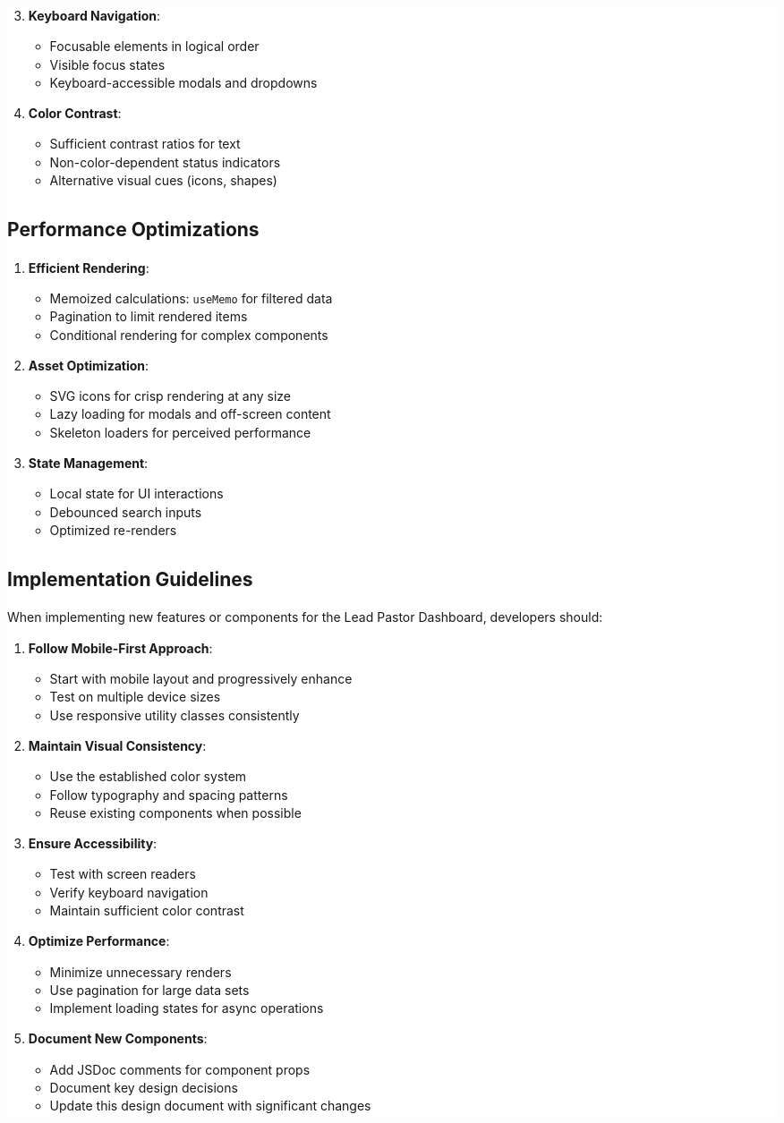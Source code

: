 3. **Keyboard Navigation**:
   - Focusable elements in logical order
   - Visible focus states
   - Keyboard-accessible modals and dropdowns

4. **Color Contrast**:
   - Sufficient contrast ratios for text
   - Non-color-dependent status indicators
   - Alternative visual cues (icons, shapes)

## Performance Optimizations

1. **Efficient Rendering**:
   - Memoized calculations: `useMemo` for filtered data
   - Pagination to limit rendered items
   - Conditional rendering for complex components

2. **Asset Optimization**:
   - SVG icons for crisp rendering at any size
   - Lazy loading for modals and off-screen content
   - Skeleton loaders for perceived performance

3. **State Management**:
   - Local state for UI interactions
   - Debounced search inputs
   - Optimized re-renders

## Implementation Guidelines

When implementing new features or components for the Lead Pastor Dashboard, developers should:

1. **Follow Mobile-First Approach**:
   - Start with mobile layout and progressively enhance
   - Test on multiple device sizes
   - Use responsive utility classes consistently

2. **Maintain Visual Consistency**:
   - Use the established color system
   - Follow typography and spacing patterns
   - Reuse existing components when possible

3. **Ensure Accessibility**:
   - Test with screen readers
   - Verify keyboard navigation
   - Maintain sufficient color contrast

4. **Optimize Performance**:
   - Minimize unnecessary renders
   - Use pagination for large data sets
   - Implement loading states for async operations

5. **Document New Components**:
   - Add JSDoc comments for component props
   - Document key design decisions
   - Update this design document with significant changes
